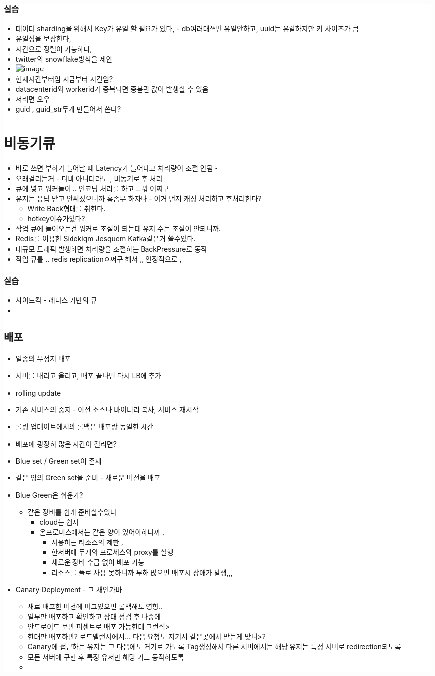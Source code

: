 ### 실습

* 데이터 sharding을 위해서 Key가 유일 할 필요가 있다, - db여러대쓰면 유일안하고, uuid는 유일하지만 키 사이즈가 큼
* 유일성을 보장한다,.
* 시간으로 정렬이 가능하다,
* twitter의 snowflake방식을 제안
* ![image](https://user-images.githubusercontent.com/72075148/135453653-70e2000b-c720-43c4-90ab-eb1a2ac9bfb6.png)
* 현재시간부터임  지금부터 시간임?
* datacenterid와 workerid가 중복되면 중볻괸 값이 발생할 수 있음
* 저러면 오우
* guid , guid_str두개 만들어서 쓴다?

# 비동기큐

* 바로 쓰면 부하가 늘어날 때 Latency가 늘어나고 처리량이 조절 안됨 - 
* 오래걸리는거 - 디비 아니더라도 , 비동기로 후 처리
* 큐에 넣고 워커들이 .. 인코딩 처리를 하고 .. 뭐 어쩌구
* 유저는 응답 받고 안써졌으니까 흠좀무 하자나 - 이거 먼저 캐싱 처리하고 후처리한다?
  * Write Back형태를 취한다.
  * hotkey이슈가있다?
* 작업 큐에 들어오는건 워커로 조절이 되는데 유저 수는 조절이 안되니까.
* Redis를 이용한 Sidekiqm Jesquem Kafka같은거 쓸수있다.
* 대규모 트래픽 발생하면 처리량을 조절하는 BackPressure로 동작
* 작업 큐를 .. redis replicationㅇ쩌구 해서 ,, 안정적으로 ,

### 실습

* 사이드킥 - 레디스 기반의 큐
* 

## 배포

* 일종의 무정지 배포
* 서버를 내리고 올리고, 배포 끝나면 다시 LB에 추가
* rolling update
* 기존 서비스의 중지 - 이전 소스나 바이너리 복사, 서비스 재시작
* 롤링 업데이트에서의 롤백은 배포랑 동일한 시간
* 배포에 굉장히 많은 시간이 걸리면?
* Blue set / Green set이 존재
* 같은 양의 Green set을 준비 - 새로운 버전을 배포
* Blue Green은 쉬운가?
  * 같은 장비를 쉽게 준비할수있나
    * cloud는 쉽지
    * 온프로미스에서는 같은 양이 있어야하니까 .
      * 사용하는 리소스의 제한 ,
      * 한서버에 두개의 프로세스와 proxy를 실행
      * 새로운 장비 수급 없이 배포 가능
      * 리소스를 풀로 사용 못하니까 부하 많으면 배포시 장애가 발생,,,

* Canary Deployment - 그 새인가바
  * 새로 배포한 버전에 버그있으면 롤백해도 영향..
  * 일부만 배포하고 확인하고 상태 점검 후 나중에
  * 안드로이드 보면 퍼센트로 배포 가능한데 그런식>
  * 한대만 배포하면? 로드밸런서에서... 다음 요청도 저기서 같은곳에서 받는게 맞니>?
  * Canary에 접근하는 유저는 그 다음에도 거기로 가도록 Tag생성해서 다른 서버에서는 해당 유저는 특정 서버로 redirection되도록
  * 모든 서버에 구현 후 특정 유저만 해당 기느 동작하도록
  * 
